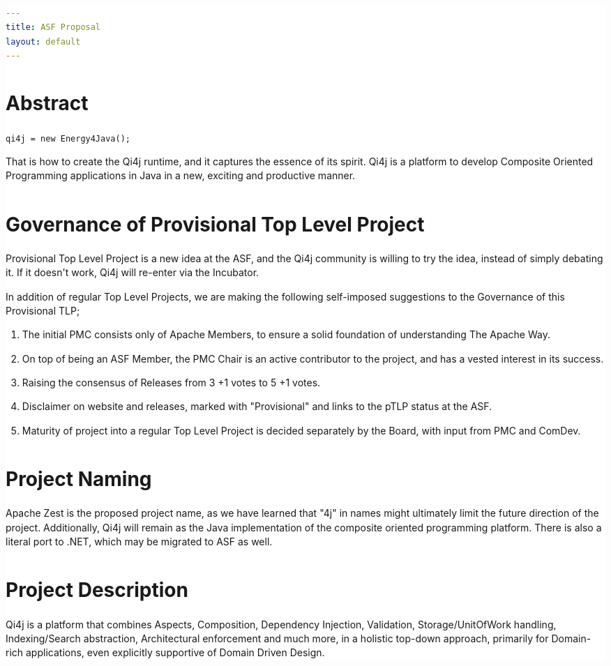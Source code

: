 ```yaml
---
title: ASF Proposal
layout: default
---
```


# Abstract

    qi4j = new Energy4Java();

That is how to create the Qi4j runtime, and it captures the essence of its spirit.
Qi4j is a platform to develop Composite Oriented Programming applications in Java in a new, exciting and productive manner.


# Governance of Provisional Top Level Project

Provisional Top Level Project is a new idea at the ASF, and the Qi4j community is willing to try the idea, instead of simply debating it. If it doesn't work, Qi4j will re-enter via the Incubator.

In addition of regular Top Level Projects, we are making the following self-imposed suggestions to the Governance of this Provisional TLP;

1. The initial PMC consists only of Apache Members, to ensure a solid foundation of understanding The Apache Way.

2. On top of being an ASF Member, the PMC Chair is an active contributor to the project, and has a vested interest in its success.

3. Raising the consensus of Releases from 3 +1 votes to 5 +1 votes.

4. Disclaimer on website and releases, marked with "Provisional" and links to the pTLP status at the ASF.

5. Maturity of project into a regular Top Level Project is decided separately by the Board, with input from PMC and ComDev.


# Project Naming

Apache Zest is the proposed project name, as we have learned that "4j" in names might ultimately limit the future direction of the project.
Additionally, Qi4j will remain as the Java implementation of the composite oriented programming platform. There is also a literal port to .NET, which may be migrated to ASF as well.


# Project Description

Qi4j is a platform that combines Aspects, Composition, Dependency Injection, Validation, Storage/UnitOfWork handling, Indexing/Search abstraction, Architectural enforcement and much more, in a holistic top-down approach, primarily for Domain-rich applications, even explicitly supportive of Domain Driven Design.
